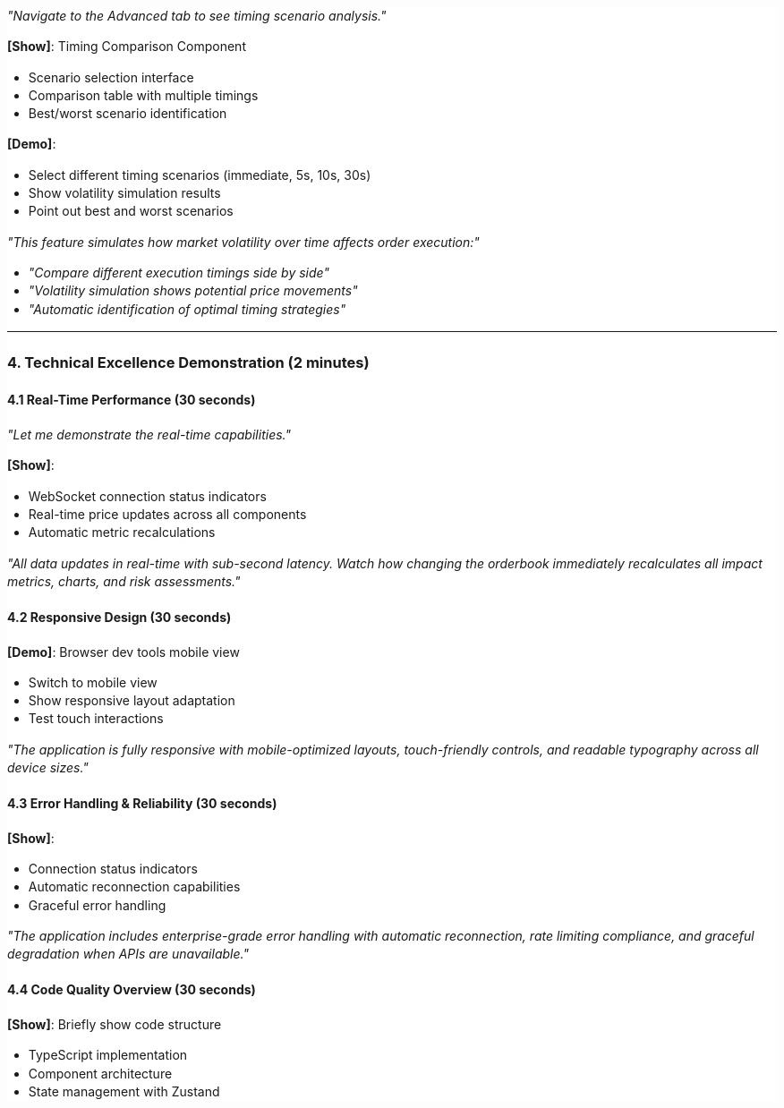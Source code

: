 *"Navigate to the Advanced tab to see timing scenario analysis."*

**[Show]**: Timing Comparison Component
- Scenario selection interface
- Comparison table with multiple timings
- Best/worst scenario identification

**[Demo]**:
- Select different timing scenarios (immediate, 5s, 10s, 30s)
- Show volatility simulation results
- Point out best and worst scenarios

*"This feature simulates how market volatility over time affects order execution:"*
- *"Compare different execution timings side by side"*
- *"Volatility simulation shows potential price movements"*
- *"Automatic identification of optimal timing strategies"*

---

### **4. Technical Excellence Demonstration (2 minutes)**

#### **4.1 Real-Time Performance (30 seconds)**

*"Let me demonstrate the real-time capabilities."*

**[Show]**:
- WebSocket connection status indicators
- Real-time price updates across all components
- Automatic metric recalculations

*"All data updates in real-time with sub-second latency. Watch how changing the orderbook immediately recalculates all impact metrics, charts, and risk assessments."*

#### **4.2 Responsive Design (30 seconds)**

**[Demo]**: Browser dev tools mobile view
- Switch to mobile view
- Show responsive layout adaptation
- Test touch interactions

*"The application is fully responsive with mobile-optimized layouts, touch-friendly controls, and readable typography across all device sizes."*

#### **4.3 Error Handling & Reliability (30 seconds)**

**[Show]**:
- Connection status indicators
- Automatic reconnection capabilities
- Graceful error handling

*"The application includes enterprise-grade error handling with automatic reconnection, rate limiting compliance, and graceful degradation when APIs are unavailable."*

#### **4.4 Code Quality Overview (30 seconds)**

**[Show]**: Briefly show code structure
- TypeScript implementation
- Component architecture
- State management with Zustand
